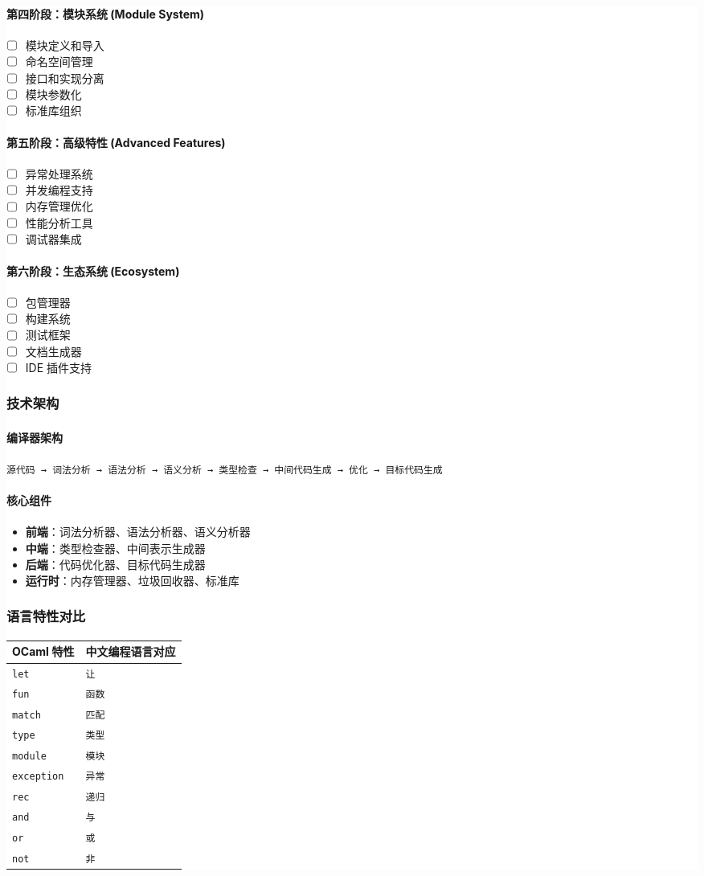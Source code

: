 #### 第四阶段：模块系统 (Module System)
- [ ] 模块定义和导入
- [ ] 命名空间管理
- [ ] 接口和实现分离
- [ ] 模块参数化
- [ ] 标准库组织

#### 第五阶段：高级特性 (Advanced Features)
- [ ] 异常处理系统
- [ ] 并发编程支持
- [ ] 内存管理优化
- [ ] 性能分析工具
- [ ] 调试器集成

#### 第六阶段：生态系统 (Ecosystem)
- [ ] 包管理器
- [ ] 构建系统
- [ ] 测试框架
- [ ] 文档生成器
- [ ] IDE 插件支持

### 技术架构

#### 编译器架构
```
源代码 → 词法分析 → 语法分析 → 语义分析 → 类型检查 → 中间代码生成 → 优化 → 目标代码生成
```

#### 核心组件
- **前端**：词法分析器、语法分析器、语义分析器
- **中端**：类型检查器、中间表示生成器
- **后端**：代码优化器、目标代码生成器
- **运行时**：内存管理器、垃圾回收器、标准库

### 语言特性对比

| OCaml 特性 | 中文编程语言对应 |
|------------|------------------|
| `let` | `让` |
| `fun` | `函数` |
| `match` | `匹配` |
| `type` | `类型` |
| `module` | `模块` |
| `exception` | `异常` |
| `rec` | `递归` |
| `and` | `与` |
| `or` | `或` |
| `not` | `非` |

